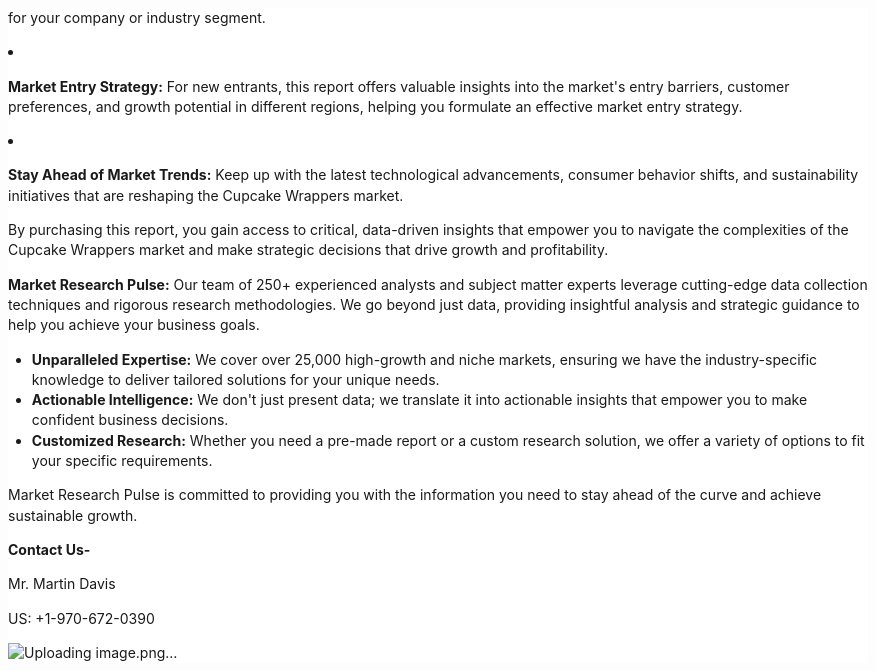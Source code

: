 for your company or industry segment.</p></li><li><p><strong>Market Entry Strategy:</strong> For new entrants, this report offers valuable insights into the market's entry barriers, customer preferences, and growth potential in different regions, helping you formulate an effective market entry strategy.</p></li><li><p><strong>Stay Ahead of Market Trends:</strong> Keep up with the latest technological advancements, consumer behavior shifts, and sustainability initiatives that are reshaping the Cupcake Wrappers market.</p></li></ol><p>By purchasing this report, you gain access to critical, data-driven insights that empower you to navigate the complexities of the Cupcake Wrappers market and make strategic decisions that drive growth and profitability.</p><p><strong>Market Research Pulse:</strong>&nbsp;Our team of 250+ experienced analysts and subject matter experts leverage cutting-edge data collection techniques and rigorous research methodologies. We go beyond just data, providing insightful analysis and strategic guidance to help you achieve your business goals.</p><ul><li><strong>Unparalleled Expertise:</strong>&nbsp;We cover over 25,000 high-growth and niche markets, ensuring we have the industry-specific knowledge to deliver tailored solutions for your unique needs.</li><li><strong>Actionable Intelligence:</strong>&nbsp;We don't just present data; we translate it into actionable insights that empower you to make confident business decisions.</li><li><strong>Customized Research:</strong>&nbsp;Whether you need a pre-made report or a custom research solution, we offer a variety of options to fit your specific requirements.</li></ul><p>Market Research Pulse is committed to providing you with the information you need to stay ahead of the curve and achieve sustainable growth.</p><p><strong>Contact Us-</strong></p><p>Mr. Martin Davis</p><p>US: +1-970-672-0390</p>
![Uploading image.png…]()
